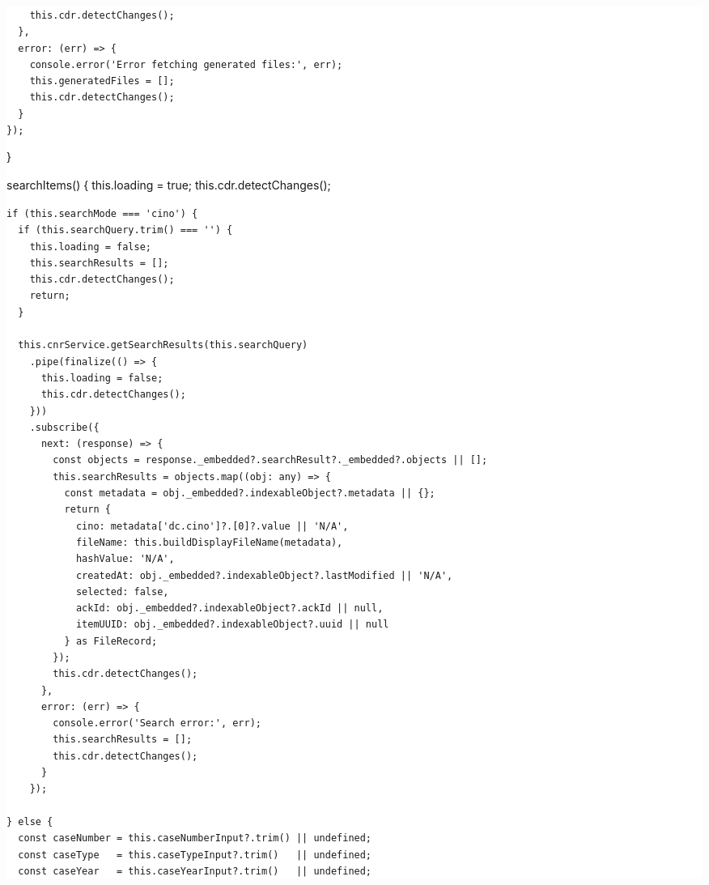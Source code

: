         this.cdr.detectChanges();
      },
      error: (err) => {
        console.error('Error fetching generated files:', err);
        this.generatedFiles = [];
        this.cdr.detectChanges();
      }
    });
  }

  searchItems() {
    this.loading = true;
    this.cdr.detectChanges();

    if (this.searchMode === 'cino') {
      if (this.searchQuery.trim() === '') {
        this.loading = false;
        this.searchResults = [];
        this.cdr.detectChanges();
        return;
      }

      this.cnrService.getSearchResults(this.searchQuery)
        .pipe(finalize(() => {
          this.loading = false;
          this.cdr.detectChanges();
        }))
        .subscribe({
          next: (response) => {
            const objects = response._embedded?.searchResult?._embedded?.objects || [];
            this.searchResults = objects.map((obj: any) => {
              const metadata = obj._embedded?.indexableObject?.metadata || {};
              return {
                cino: metadata['dc.cino']?.[0]?.value || 'N/A',
                fileName: this.buildDisplayFileName(metadata),
                hashValue: 'N/A',
                createdAt: obj._embedded?.indexableObject?.lastModified || 'N/A',
                selected: false,
                ackId: obj._embedded?.indexableObject?.ackId || null,
                itemUUID: obj._embedded?.indexableObject?.uuid || null
              } as FileRecord;
            });
            this.cdr.detectChanges();
          },
          error: (err) => {
            console.error('Search error:', err);
            this.searchResults = [];
            this.cdr.detectChanges();
          }
        });

    } else {
      const caseNumber = this.caseNumberInput?.trim() || undefined;
      const caseType   = this.caseTypeInput?.trim()   || undefined;
      const caseYear   = this.caseYearInput?.trim()   || undefined;
